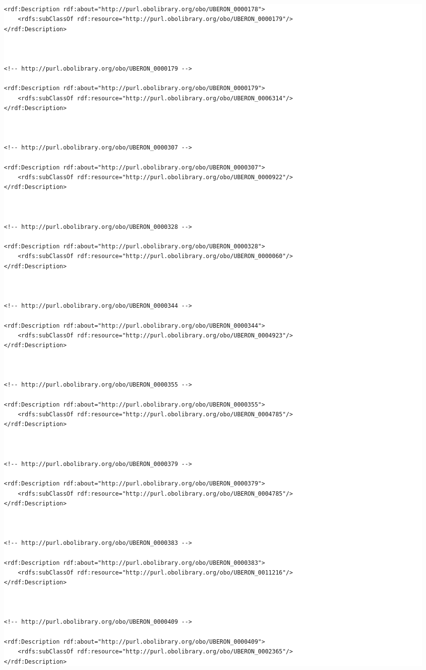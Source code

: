     <rdf:Description rdf:about="http://purl.obolibrary.org/obo/UBERON_0000178">
        <rdfs:subClassOf rdf:resource="http://purl.obolibrary.org/obo/UBERON_0000179"/>
    </rdf:Description>
    


    <!-- http://purl.obolibrary.org/obo/UBERON_0000179 -->

    <rdf:Description rdf:about="http://purl.obolibrary.org/obo/UBERON_0000179">
        <rdfs:subClassOf rdf:resource="http://purl.obolibrary.org/obo/UBERON_0006314"/>
    </rdf:Description>
    


    <!-- http://purl.obolibrary.org/obo/UBERON_0000307 -->

    <rdf:Description rdf:about="http://purl.obolibrary.org/obo/UBERON_0000307">
        <rdfs:subClassOf rdf:resource="http://purl.obolibrary.org/obo/UBERON_0000922"/>
    </rdf:Description>
    


    <!-- http://purl.obolibrary.org/obo/UBERON_0000328 -->

    <rdf:Description rdf:about="http://purl.obolibrary.org/obo/UBERON_0000328">
        <rdfs:subClassOf rdf:resource="http://purl.obolibrary.org/obo/UBERON_0000060"/>
    </rdf:Description>
    


    <!-- http://purl.obolibrary.org/obo/UBERON_0000344 -->

    <rdf:Description rdf:about="http://purl.obolibrary.org/obo/UBERON_0000344">
        <rdfs:subClassOf rdf:resource="http://purl.obolibrary.org/obo/UBERON_0004923"/>
    </rdf:Description>
    


    <!-- http://purl.obolibrary.org/obo/UBERON_0000355 -->

    <rdf:Description rdf:about="http://purl.obolibrary.org/obo/UBERON_0000355">
        <rdfs:subClassOf rdf:resource="http://purl.obolibrary.org/obo/UBERON_0004785"/>
    </rdf:Description>
    


    <!-- http://purl.obolibrary.org/obo/UBERON_0000379 -->

    <rdf:Description rdf:about="http://purl.obolibrary.org/obo/UBERON_0000379">
        <rdfs:subClassOf rdf:resource="http://purl.obolibrary.org/obo/UBERON_0004785"/>
    </rdf:Description>
    


    <!-- http://purl.obolibrary.org/obo/UBERON_0000383 -->

    <rdf:Description rdf:about="http://purl.obolibrary.org/obo/UBERON_0000383">
        <rdfs:subClassOf rdf:resource="http://purl.obolibrary.org/obo/UBERON_0011216"/>
    </rdf:Description>
    


    <!-- http://purl.obolibrary.org/obo/UBERON_0000409 -->

    <rdf:Description rdf:about="http://purl.obolibrary.org/obo/UBERON_0000409">
        <rdfs:subClassOf rdf:resource="http://purl.obolibrary.org/obo/UBERON_0002365"/>
    </rdf:Description>
    